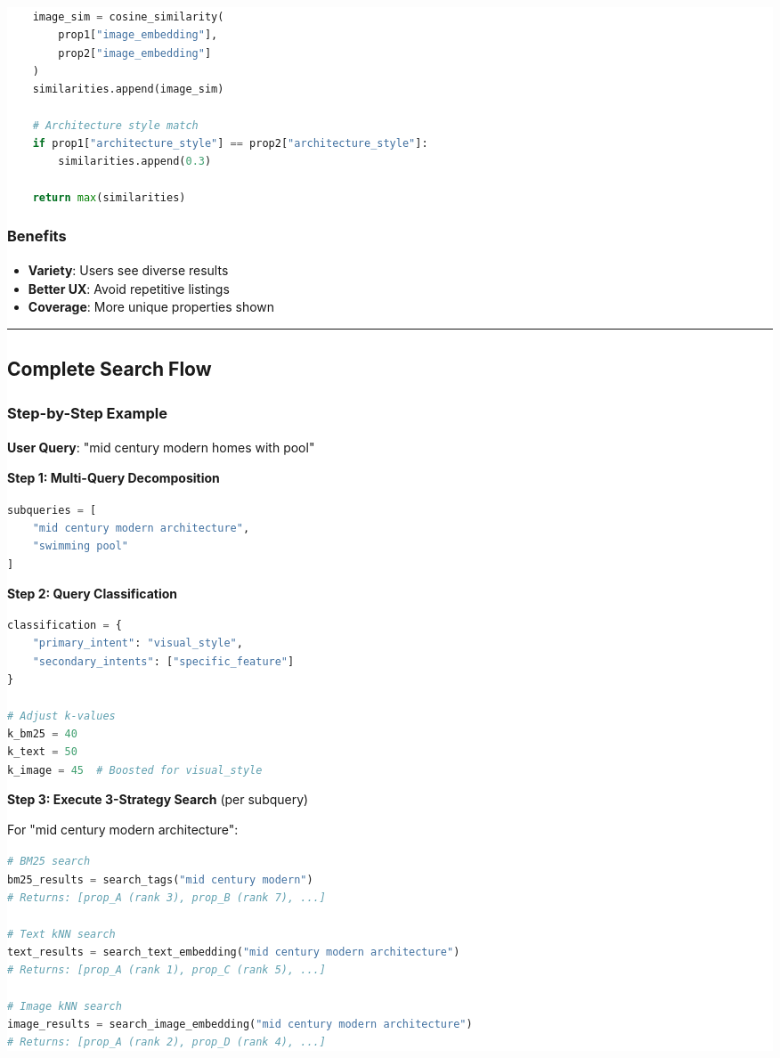 ```python
    image_sim = cosine_similarity(
        prop1["image_embedding"],
        prop2["image_embedding"]
    )
    similarities.append(image_sim)

    # Architecture style match
    if prop1["architecture_style"] == prop2["architecture_style"]:
        similarities.append(0.3)

    return max(similarities)
```

### Benefits

- **Variety**: Users see diverse results
- **Better UX**: Avoid repetitive listings
- **Coverage**: More unique properties shown

---

## Complete Search Flow

### Step-by-Step Example

**User Query**: "mid century modern homes with pool"

**Step 1: Multi-Query Decomposition**
```python
subqueries = [
    "mid century modern architecture",
    "swimming pool"
]
```

**Step 2: Query Classification**
```python
classification = {
    "primary_intent": "visual_style",
    "secondary_intents": ["specific_feature"]
}

# Adjust k-values
k_bm25 = 40
k_text = 50
k_image = 45  # Boosted for visual_style
```

**Step 3: Execute 3-Strategy Search** (per subquery)

For "mid century modern architecture":
```python
# BM25 search
bm25_results = search_tags("mid century modern")
# Returns: [prop_A (rank 3), prop_B (rank 7), ...]

# Text kNN search
text_results = search_text_embedding("mid century modern architecture")
# Returns: [prop_A (rank 1), prop_C (rank 5), ...]

# Image kNN search
image_results = search_image_embedding("mid century modern architecture")
# Returns: [prop_A (rank 2), prop_D (rank 4), ...]
```
